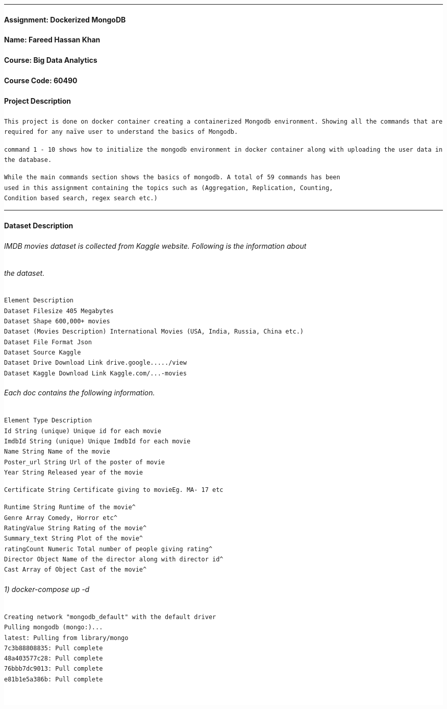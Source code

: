 <!DOCTYPE html>

<html><head><meta http-equiv="Content-Type" content="text/html; charset=UTF-8"><meta name="description" content="Converts PDF files to Markdown."><meta name="keywords" content="PDF, Markdown, converter, online"><link rel="shortcut icon" href="https://pdf2md.morethan.io/favicons/favicon.ico"><link rel="icon" href="https://pdf2md.morethan.io/favicons/favicon.ico"><script defer="defer" src="./PDF to Markdown_files/bundle.js.download"></script>
<link rel="stylesheet" href="stylessheet.css">
</head><body><div id="main"><div data-reactroot=""><div class="container"><div><div></div><hr><div><h4>Assignment: Dockerized MongoDB</h4>
<h4>Name: Fareed Hassan Khan</h4>
<h4>Course: Big Data Analytics</h4>
<h4>Course Code: 60490</h4>
<h4>Project Description</h4>
<pre><code>This project is done on docker container creating a containerized Mongodb environment. Showing all the commands that are required for any naïve user to understand the basics of Mongodb.
</code></pre>
<pre><code>command 1 - 10 shows how to initialize the mongodb environment in docker container along with uploading the user data in the database.
</code></pre>
<pre><code>While the main commands section shows the basics of mongodb. A total of 59 commands has been
used in this assignment containing the topics such as (Aggregation, Replication, Counting,
Condition based search, regex search etc.)
</code></pre>
<hr>
<h4>Dataset Description</h4>
<h6>IMDB movies dataset is collected from Kaggle website. Following is the information about</h6>
<h6>the dataset.</h6>
<pre><code>Element Description
Dataset Filesize 405 Megabytes
Dataset Shape 600,000+ movies
Dataset (Movies Description) International Movies (USA, India, Russia, China etc.)
Dataset File Format Json
Dataset Source Kaggle
Dataset Drive Download Link drive.google...../view
Dataset Kaggle Download Link Kaggle.com/...-movies
</code></pre>
<h6>Each doc contains the following information.</h6>
<pre><code>Element Type Description
Id String (unique) Unique id for each movie
ImdbId String (unique) Unique ImdbId for each movie
Name String Name of the movie
Poster_url String Url of the poster of movie
Year String Released year of the movie
</code></pre>
<pre><code>Certificate String Certificate giving to movieEg. MA- 17 etc
</code></pre>
<pre><code>Runtime String Runtime of the movie^
Genre Array Comedy, Horror etc^
RatingValue String Rating of the movie^
Summary_text String Plot of the movie^
ratingCount Numeric Total number of people giving rating^
Director Object Name of the director along with director id^
Cast Array of Object Cast of the movie^
</code></pre>
<h6>1) docker-compose up -d</h6>
<pre><code>Creating network "mongodb_default" with the default driver
Pulling mongodb (mongo:)...
latest: Pulling from library/mongo
7c3b88808835: Pull complete
48a403577c28: Pull complete
76bbb7dc9013: Pull complete
e81b1e5a386b: Pull complete